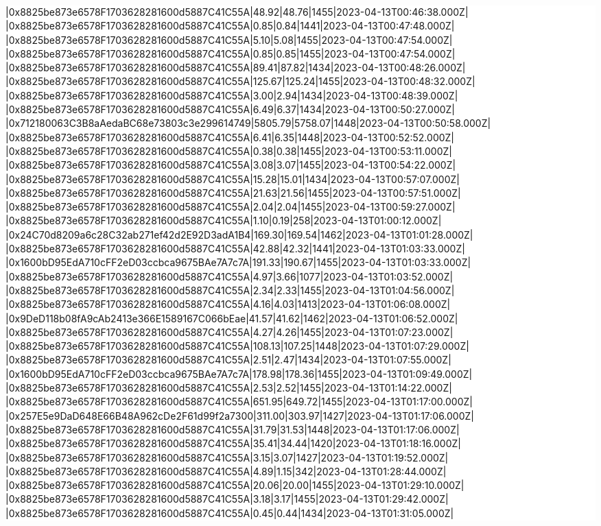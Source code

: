 |0x8825be873e6578F1703628281600d5887C41C55A|48.92|48.76|1455|2023-04-13T00:46:38.000Z|
|0x8825be873e6578F1703628281600d5887C41C55A|0.85|0.84|1441|2023-04-13T00:47:48.000Z|
|0x8825be873e6578F1703628281600d5887C41C55A|5.10|5.08|1455|2023-04-13T00:47:54.000Z|
|0x8825be873e6578F1703628281600d5887C41C55A|0.85|0.85|1455|2023-04-13T00:47:54.000Z|
|0x8825be873e6578F1703628281600d5887C41C55A|89.41|87.82|1434|2023-04-13T00:48:26.000Z|
|0x8825be873e6578F1703628281600d5887C41C55A|125.67|125.24|1455|2023-04-13T00:48:32.000Z|
|0x8825be873e6578F1703628281600d5887C41C55A|3.00|2.94|1434|2023-04-13T00:48:39.000Z|
|0x8825be873e6578F1703628281600d5887C41C55A|6.49|6.37|1434|2023-04-13T00:50:27.000Z|
|0x712180063C3B8aAedaBC68e73803c3e299614749|5805.79|5758.07|1448|2023-04-13T00:50:58.000Z|
|0x8825be873e6578F1703628281600d5887C41C55A|6.41|6.35|1448|2023-04-13T00:52:52.000Z|
|0x8825be873e6578F1703628281600d5887C41C55A|0.38|0.38|1455|2023-04-13T00:53:11.000Z|
|0x8825be873e6578F1703628281600d5887C41C55A|3.08|3.07|1455|2023-04-13T00:54:22.000Z|
|0x8825be873e6578F1703628281600d5887C41C55A|15.28|15.01|1434|2023-04-13T00:57:07.000Z|
|0x8825be873e6578F1703628281600d5887C41C55A|21.63|21.56|1455|2023-04-13T00:57:51.000Z|
|0x8825be873e6578F1703628281600d5887C41C55A|2.04|2.04|1455|2023-04-13T00:59:27.000Z|
|0x8825be873e6578F1703628281600d5887C41C55A|1.10|0.19|258|2023-04-13T01:00:12.000Z|
|0x24C70d8209a6c28C32ab271ef42d2E92D3adA1B4|169.30|169.54|1462|2023-04-13T01:01:28.000Z|
|0x8825be873e6578F1703628281600d5887C41C55A|42.88|42.32|1441|2023-04-13T01:03:33.000Z|
|0x1600bD95EdA710cFF2eD03ccbca9675BAe7A7c7A|191.33|190.67|1455|2023-04-13T01:03:33.000Z|
|0x8825be873e6578F1703628281600d5887C41C55A|4.97|3.66|1077|2023-04-13T01:03:52.000Z|
|0x8825be873e6578F1703628281600d5887C41C55A|2.34|2.33|1455|2023-04-13T01:04:56.000Z|
|0x8825be873e6578F1703628281600d5887C41C55A|4.16|4.03|1413|2023-04-13T01:06:08.000Z|
|0x9DeD118b08fA9cAb2413e366E1589167C066bEae|41.57|41.62|1462|2023-04-13T01:06:52.000Z|
|0x8825be873e6578F1703628281600d5887C41C55A|4.27|4.26|1455|2023-04-13T01:07:23.000Z|
|0x8825be873e6578F1703628281600d5887C41C55A|108.13|107.25|1448|2023-04-13T01:07:29.000Z|
|0x8825be873e6578F1703628281600d5887C41C55A|2.51|2.47|1434|2023-04-13T01:07:55.000Z|
|0x1600bD95EdA710cFF2eD03ccbca9675BAe7A7c7A|178.98|178.36|1455|2023-04-13T01:09:49.000Z|
|0x8825be873e6578F1703628281600d5887C41C55A|2.53|2.52|1455|2023-04-13T01:14:22.000Z|
|0x8825be873e6578F1703628281600d5887C41C55A|651.95|649.72|1455|2023-04-13T01:17:00.000Z|
|0x257E5e9DaD648E66B48A962cDe2F61d99f2a7300|311.00|303.97|1427|2023-04-13T01:17:06.000Z|
|0x8825be873e6578F1703628281600d5887C41C55A|31.79|31.53|1448|2023-04-13T01:17:06.000Z|
|0x8825be873e6578F1703628281600d5887C41C55A|35.41|34.44|1420|2023-04-13T01:18:16.000Z|
|0x8825be873e6578F1703628281600d5887C41C55A|3.15|3.07|1427|2023-04-13T01:19:52.000Z|
|0x8825be873e6578F1703628281600d5887C41C55A|4.89|1.15|342|2023-04-13T01:28:44.000Z|
|0x8825be873e6578F1703628281600d5887C41C55A|20.06|20.00|1455|2023-04-13T01:29:10.000Z|
|0x8825be873e6578F1703628281600d5887C41C55A|3.18|3.17|1455|2023-04-13T01:29:42.000Z|
|0x8825be873e6578F1703628281600d5887C41C55A|0.45|0.44|1434|2023-04-13T01:31:05.000Z|